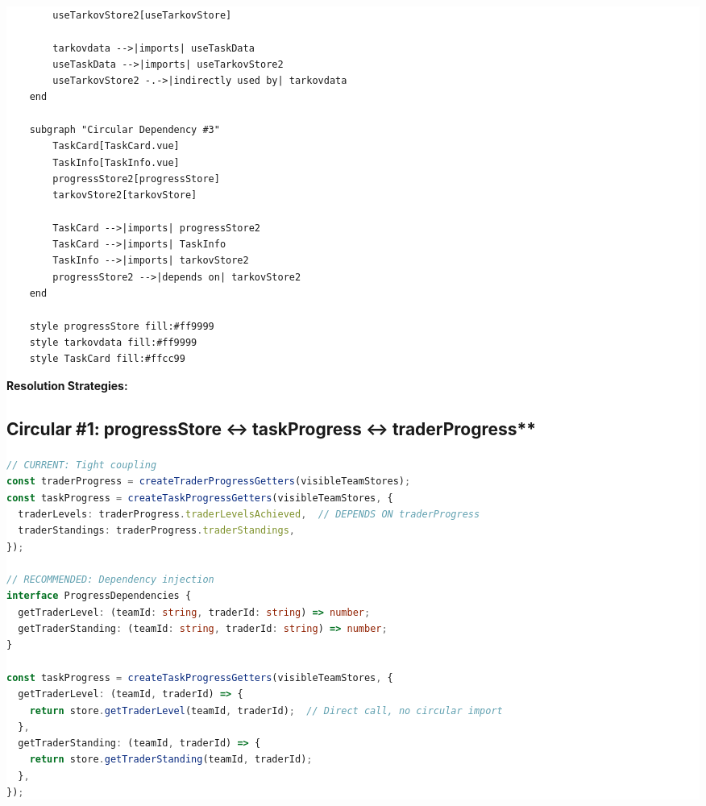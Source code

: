 ```mermaid
        useTarkovStore2[useTarkovStore]

        tarkovdata -->|imports| useTaskData
        useTaskData -->|imports| useTarkovStore2
        useTarkovStore2 -.->|indirectly used by| tarkovdata
    end

    subgraph "Circular Dependency #3"
        TaskCard[TaskCard.vue]
        TaskInfo[TaskInfo.vue]
        progressStore2[progressStore]
        tarkovStore2[tarkovStore]

        TaskCard -->|imports| progressStore2
        TaskCard -->|imports| TaskInfo
        TaskInfo -->|imports| tarkovStore2
        progressStore2 -->|depends on| tarkovStore2
    end

    style progressStore fill:#ff9999
    style tarkovdata fill:#ff9999
    style TaskCard fill:#ffcc99
```

**Resolution Strategies:**

## Circular #1: progressStore ↔ taskProgress ↔ traderProgress**

```typescript
// CURRENT: Tight coupling
const traderProgress = createTraderProgressGetters(visibleTeamStores);
const taskProgress = createTaskProgressGetters(visibleTeamStores, {
  traderLevels: traderProgress.traderLevelsAchieved,  // DEPENDS ON traderProgress
  traderStandings: traderProgress.traderStandings,
});

// RECOMMENDED: Dependency injection
interface ProgressDependencies {
  getTraderLevel: (teamId: string, traderId: string) => number;
  getTraderStanding: (teamId: string, traderId: string) => number;
}

const taskProgress = createTaskProgressGetters(visibleTeamStores, {
  getTraderLevel: (teamId, traderId) => {
    return store.getTraderLevel(teamId, traderId);  // Direct call, no circular import
  },
  getTraderStanding: (teamId, traderId) => {
    return store.getTraderStanding(teamId, traderId);
  },
});
```
